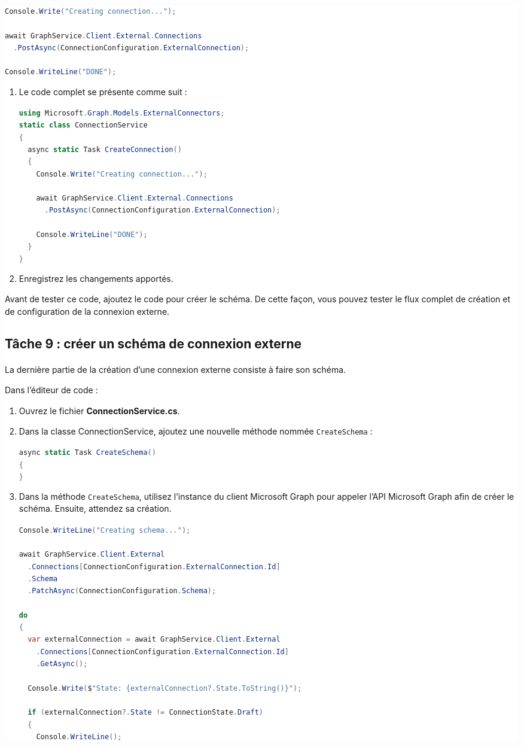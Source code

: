    ```csharp
   Console.Write("Creating connection...");
   
   await GraphService.Client.External.Connections
     .PostAsync(ConnectionConfiguration.ExternalConnection);
   
   Console.WriteLine("DONE");
   ```

1. Le code complet se présente comme suit :

   ```csharp
   using Microsoft.Graph.Models.ExternalConnectors;
   static class ConnectionService
   {
     async static Task CreateConnection()
     {
       Console.Write("Creating connection...");
   
       await GraphService.Client.External.Connections
         .PostAsync(ConnectionConfiguration.ExternalConnection);
   
       Console.WriteLine("DONE");
     }
   }
   ```

1. Enregistrez les changements apportés.

Avant de tester ce code, ajoutez le code pour créer le schéma. De cette façon, vous pouvez tester le flux complet de création et de configuration de la connexion externe.

## Tâche 9 : créer un schéma de connexion externe

La dernière partie de la création d’une connexion externe consiste à faire son schéma.

Dans l’éditeur de code :

1. Ouvrez le fichier **ConnectionService.cs**.
1. Dans la classe ConnectionService, ajoutez une nouvelle méthode nommée `CreateSchema` :

   ```csharp
   async static Task CreateSchema()
   {
   }
   ```

1. Dans la méthode `CreateSchema`, utilisez l’instance du client Microsoft Graph pour appeler l’API Microsoft Graph afin de créer le schéma. Ensuite, attendez sa création.

   ```csharp
   Console.WriteLine("Creating schema...");
   
   await GraphService.Client.External
     .Connections[ConnectionConfiguration.ExternalConnection.Id]
     .Schema
     .PatchAsync(ConnectionConfiguration.Schema);
   
   do
   {
     var externalConnection = await GraphService.Client.External
       .Connections[ConnectionConfiguration.ExternalConnection.Id]
       .GetAsync();
   
     Console.Write($"State: {externalConnection?.State.ToString()}");
   
     if (externalConnection?.State != ConnectionState.Draft)
     {
       Console.WriteLine();
   ```